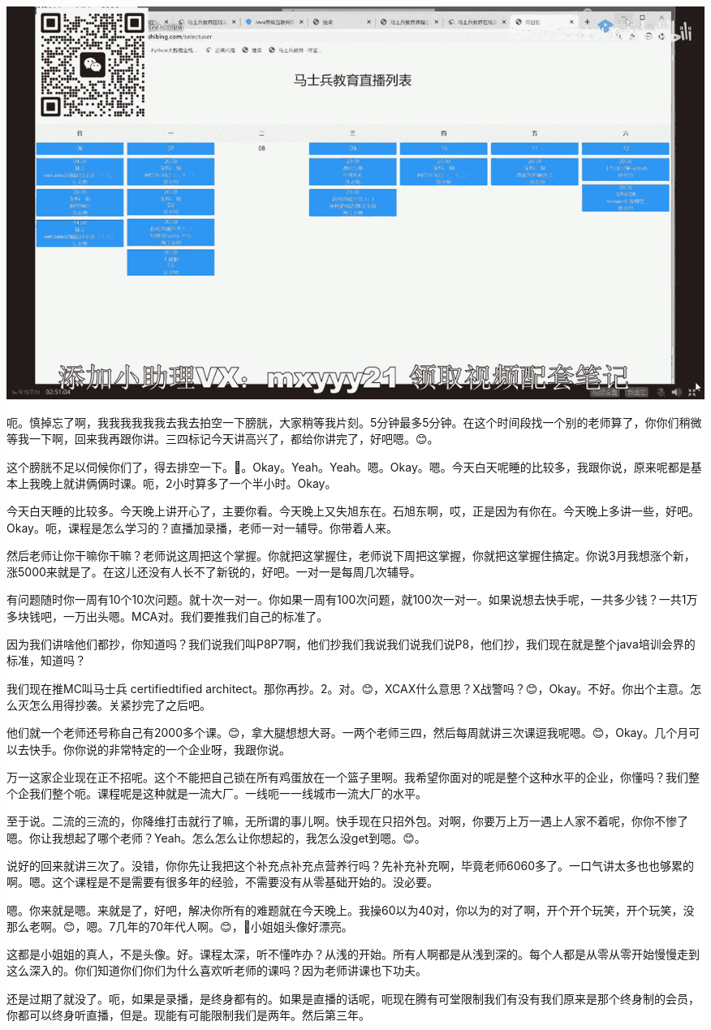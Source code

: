 ![](img/bffb9517fb9c0be3d7d4d2088c38109c_15.png)

呃。慎掉忘了啊，我我我我我我去我去拍空一下膀胱，大家稍等我片刻。5分钟最多5分钟。在这个时间段找一个别的老师算了，你你们稍微等我一下啊，回来我再跟你讲。三四标记今天讲高兴了，都给你讲完了，好吧嗯。😊。

这个膀胱不足以伺候你们了，得去排空一下。🤧。Okay。Yeah。Yeah。嗯。Okay。嗯。今天白天呢睡的比较多，我跟你说，原来呢都是基本上我晚上就讲俩俩时课。呃，2小时算多了一个半小时。Okay。

今天白天睡的比较多。今天晚上讲开心了，主要你看。今天晚上又失旭东在。石旭东啊，哎，正是因为有你在。今天晚上多讲一些，好吧。Okay。呃，课程是怎么学习的？直播加录播，老师一对一辅导。你带着人来。

然后老师让你干嘛你干嘛？老师说这周把这个掌握。你就把这掌握住，老师说下周把这掌握，你就把这掌握住搞定。你说3月我想涨个新，涨5000来就是了。在这儿还没有人长不了新锐的，好吧。一对一是每周几次辅导。

有问题随时你一周有10个10次问题。就十次一对一。你如果一周有100次问题，就100次一对一。如果说想去快手呢，一共多少钱？一共1万多块钱吧，一万出头嗯。MCA对。我们要推我们自己的标准了。

因为我们讲啥他们都抄，你知道吗？我们说我们叫P8P7啊，他们抄我们我说我们说我们说P8，他们抄，我们现在就是整个java培训会界的标准，知道吗？

我们现在推MC叫马士兵 certifiedtified architect。那你再抄。2。对。😊，XCAX什么意思？X战警吗？😊，Okay。不好。你出个主意。怎么灭怎么用得抄袭。关紧抄完了之后吧。

他们就一个老师还号称自己有2000多个课。😊，拿大腿想想大哥。一两个老师三四，然后每周就讲三次课逗我呢嗯。😊，Okay。几个月可以去快手。你你说的非常特定的一个企业呀，我跟你说。

万一这家企业现在正不招呢。这个不能把自己锁在所有鸡蛋放在一个篮子里啊。我希望你面对的呢是整个这种水平的企业，你懂吗？我们整个企我们整个呃。课程呢是这种就是一流大厂。一线呃一一线城市一流大厂的水平。

至于说。二流的三流的，你降维打击就行了嘛，无所谓的事儿啊。快手现在只招外包。对啊，你要万上万一遇上人家不着呢，你你不惨了嗯。你让我想起了哪个老师？Yeah。怎么怎么让你想起的，我怎么没get到嗯。😊。

说好的回来就讲三次了。没错，你你先让我把这个补充点补充点营养行吗？先补充补充啊，毕竟老师6060多了。一口气讲太多也也够累的啊。嗯。这个课程是不是需要有很多年的经验，不需要没有从零基础开始的。没必要。

嗯。你来就是嗯。来就是了，好吧，解决你所有的难题就在今天晚上。我操60以为40对，你以为的对了啊，开个开个玩笑，开个玩笑，没那么老啊。😊，嗯。7几年的70年代人啊。😊，🤧小姐姐头像好漂亮。

这都是小姐姐的真人，不是头像。好。课程太深，听不懂咋办？从浅的开始。所有人啊都是从浅到深的。每个人都是从零从零开始慢慢走到这么深入的。你们知道你们你们为什么喜欢听老师的课吗？因为老师讲课也下功夫。

还是过期了就没了。呃，如果是录播，是终身都有的。如果是直播的话呢，呃现在腾有可堂限制我们有没有我们原来是那个终身制的会员，你都可以终身听直播，但是。现能有可能限制我们是两年。然后第三年。
